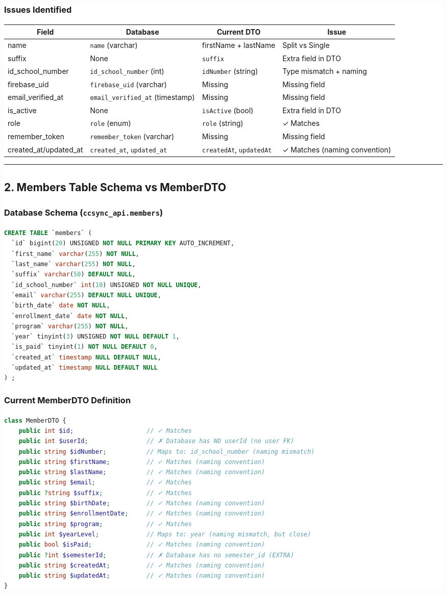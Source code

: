 ### Issues Identified

| Field | Database | Current DTO | Issue |
|-------|----------|------------|-------|
| name | `name` (varchar) | firstName + lastName | Split vs Single |
| suffix | None | `suffix` | Extra field in DTO |
| id_school_number | `id_school_number` (int) | `idNumber` (string) | Type mismatch + naming |
| firebase_uid | `firebase_uid` (varchar) | Missing | Missing field |
| email_verified_at | `email_verified_at` (timestamp) | Missing | Missing field |
| is_active | None | `isActive` (bool) | Extra field in DTO |
| role | `role` (enum) | `role` (string) | ✓ Matches |
| remember_token | `remember_token` (varchar) | Missing | Missing field |
| created_at/updated_at | `created_at`, `updated_at` | `createdAt`, `updatedAt` | ✓ Matches (naming convention) |

---

## 2. Members Table Schema vs MemberDTO

### Database Schema (`ccsync_api.members`)

```sql
CREATE TABLE `members` (
  `id` bigint(20) UNSIGNED NOT NULL PRIMARY KEY AUTO_INCREMENT,
  `first_name` varchar(255) NOT NULL,
  `last_name` varchar(255) NOT NULL,
  `suffix` varchar(50) DEFAULT NULL,
  `id_school_number` int(10) UNSIGNED NOT NULL UNIQUE,
  `email` varchar(255) DEFAULT NULL UNIQUE,
  `birth_date` date NOT NULL,
  `enrollment_date` date NOT NULL,
  `program` varchar(255) NOT NULL,
  `year` tinyint(3) UNSIGNED NOT NULL DEFAULT 1,
  `is_paid` tinyint(1) NOT NULL DEFAULT 0,
  `created_at` timestamp NULL DEFAULT NULL,
  `updated_at` timestamp NULL DEFAULT NULL
) ;
```

### Current MemberDTO Definition

```php
class MemberDTO {
    public int $id;                    // ✓ Matches
    public int $userId;                // ✗ Database has NO userId (no user FK)
    public string $idNumber;           // Maps to: id_school_number (naming mismatch)
    public string $firstName;          // ✓ Matches (naming convention)
    public string $lastName;           // ✓ Matches (naming convention)
    public string $email;              // ✓ Matches
    public ?string $suffix;            // ✓ Matches
    public string $birthDate;          // ✓ Matches (naming convention)
    public string $enrollmentDate;     // ✓ Matches (naming convention)
    public string $program;            // ✓ Matches
    public int $yearLevel;             // Maps to: year (naming mismatch, but close)
    public bool $isPaid;               // ✓ Matches (naming convention)
    public ?int $semesterId;           // ✗ Database has no semester_id (EXTRA)
    public string $createdAt;          // ✓ Matches (naming convention)
    public string $updatedAt;          // ✓ Matches (naming convention)
}
```